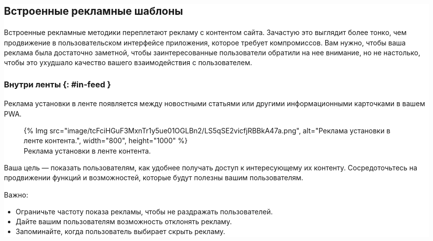 <div class="w-clearfix"> </div>

## Встроенные рекламные шаблоны

Встроенные рекламные методики переплетают рекламу с контентом сайта. Зачастую это выглядит более тонко, чем продвижение в пользовательском интерфейсе приложения, которое требует компромиссов. Вам нужно, чтобы ваша реклама была достаточно заметной, чтобы заинтересованные пользователи обратили на нее внимание, но не настолько, чтобы это ухудшало качество вашего взаимодействия с пользователем.

### Внутри ленты {: #in-feed }

Реклама установки в ленте появляется между новостными статьями или другими информационными карточками в вашем PWA.

<figure class="w-figure w-figure--inline-right">{% Img src="image/tcFciHGuF3MxnTr1y5ue01OGLBn2/LS5qSE2vicfjRBBkA47a.png", alt="Реклама установки в ленте контента.", width="800", height="1000" %} <figcaption class="w-figcaption"> Реклама установки в ленте контента. </figcaption></figure>

Ваша цель — показать пользователям, как удобнее получать доступ к интересующему их контенту. Сосредоточьтесь на продвижении функций и возможностей, которые будут полезны вашим пользователям.

Важно:

- Ограничьте частоту показа рекламы, чтобы не раздражать пользователей.
- Дайте вашим пользователям возможность отклонять рекламу.
- Запоминайте, когда пользователь выбирает скрыть рекламу.

